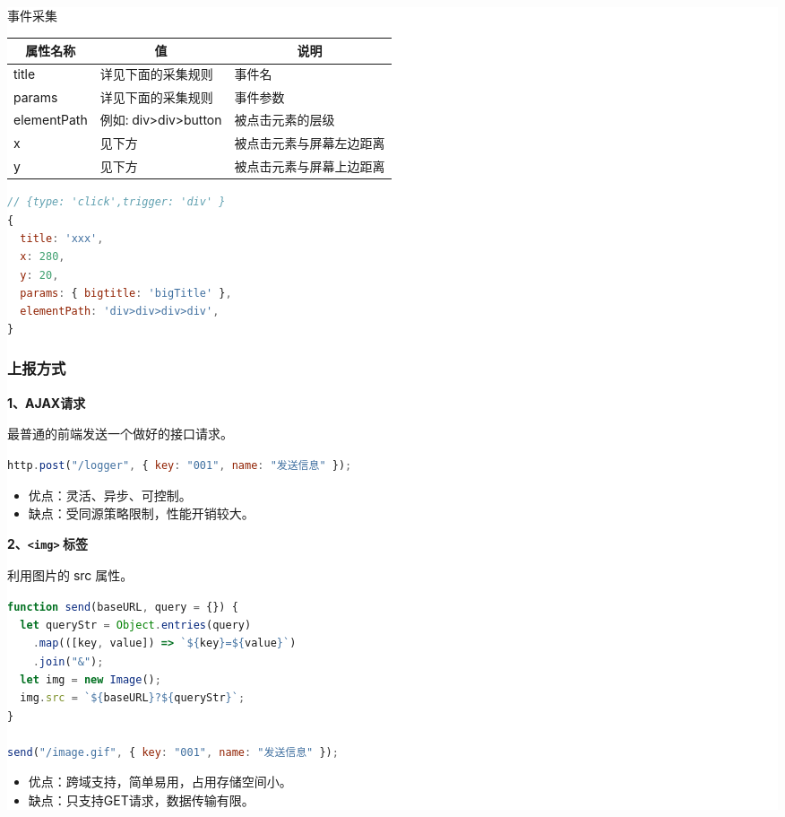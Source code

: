 事件采集

| 属性名称    | 值                   | 说明                     |
| ----------- | -------------------- | ------------------------ |
| title       | 详见下面的采集规则   | 事件名                   |
| params      | 详见下面的采集规则   | 事件参数                 |
| elementPath | 例如: div>div>button | 被点击元素的层级         |
| x           | 见下方               | 被点击元素与屏幕左边距离 |
| y           | 见下方               | 被点击元素与屏幕上边距离 |

```js
// {type: 'click',trigger: 'div' }
{
  title: 'xxx',
  x: 280,
  y: 20,
  params: { bigtitle: 'bigTitle' },
  elementPath: 'div>div>div>div',
}
```

### 上报方式

**1、AJAX请求**

最普通的前端发送一个做好的接口请求。

```js
http.post("/logger", { key: "001", name: "发送信息" });
```

- 优点：灵活、异步、可控制。
- 缺点：受同源策略限制，性能开销较大。

**2、`<img>` 标签**

利用图片的 src 属性。

```js
function send(baseURL, query = {}) {
  let queryStr = Object.entries(query)
    .map(([key, value]) => `${key}=${value}`)
    .join("&");
  let img = new Image();
  img.src = `${baseURL}?${queryStr}`;
}

send("/image.gif", { key: "001", name: "发送信息" });
```

- 优点：跨域支持，简单易用，占用存储空间小。
- 缺点：只支持GET请求，数据传输有限。
